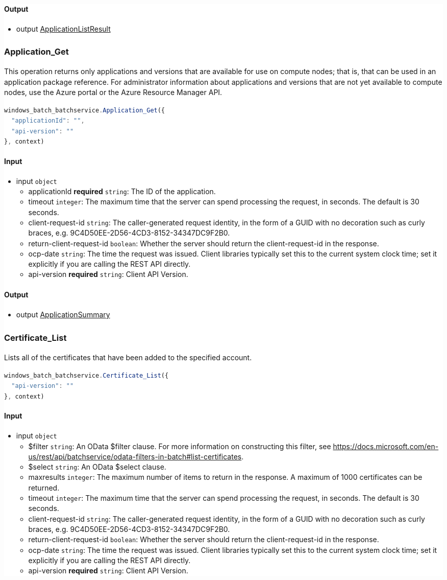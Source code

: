 #### Output
* output [ApplicationListResult](#applicationlistresult)

### Application_Get
This operation returns only applications and versions that are available for use on compute nodes; that is, that can be used in an application package reference. For administrator information about applications and versions that are not yet available to compute nodes, use the Azure portal or the Azure Resource Manager API.


```js
windows_batch_batchservice.Application_Get({
  "applicationId": "",
  "api-version": ""
}, context)
```

#### Input
* input `object`
  * applicationId **required** `string`: The ID of the application.
  * timeout `integer`: The maximum time that the server can spend processing the request, in seconds. The default is 30 seconds.
  * client-request-id `string`: The caller-generated request identity, in the form of a GUID with no decoration such as curly braces, e.g. 9C4D50EE-2D56-4CD3-8152-34347DC9F2B0.
  * return-client-request-id `boolean`: Whether the server should return the client-request-id in the response.
  * ocp-date `string`: The time the request was issued. Client libraries typically set this to the current system clock time; set it explicitly if you are calling the REST API directly.
  * api-version **required** `string`: Client API Version.

#### Output
* output [ApplicationSummary](#applicationsummary)

### Certificate_List
Lists all of the certificates that have been added to the specified account.


```js
windows_batch_batchservice.Certificate_List({
  "api-version": ""
}, context)
```

#### Input
* input `object`
  * $filter `string`: An OData $filter clause. For more information on constructing this filter, see https://docs.microsoft.com/en-us/rest/api/batchservice/odata-filters-in-batch#list-certificates.
  * $select `string`: An OData $select clause.
  * maxresults `integer`: The maximum number of items to return in the response. A maximum of 1000 certificates can be returned.
  * timeout `integer`: The maximum time that the server can spend processing the request, in seconds. The default is 30 seconds.
  * client-request-id `string`: The caller-generated request identity, in the form of a GUID with no decoration such as curly braces, e.g. 9C4D50EE-2D56-4CD3-8152-34347DC9F2B0.
  * return-client-request-id `boolean`: Whether the server should return the client-request-id in the response.
  * ocp-date `string`: The time the request was issued. Client libraries typically set this to the current system clock time; set it explicitly if you are calling the REST API directly.
  * api-version **required** `string`: Client API Version.
